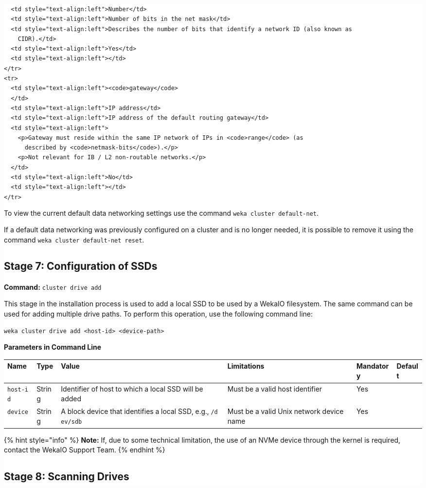       <td style="text-align:left">Number</td>
      <td style="text-align:left">Number of bits in the net mask</td>
      <td style="text-align:left">Describes the number of bits that identify a network ID (also known as
        CIDR).</td>
      <td style="text-align:left">Yes</td>
      <td style="text-align:left"></td>
    </tr>
    <tr>
      <td style="text-align:left"><code>gateway</code>
      </td>
      <td style="text-align:left">IP address</td>
      <td style="text-align:left">IP address of the default routing gateway</td>
      <td style="text-align:left">
        <p>Gateway must reside within the same IP network of IPs in <code>range</code> (as
          described by <code>netmask-bits</code>).</p>
        <p>Not relevant for IB / L2 non-routable networks.</p>
      </td>
      <td style="text-align:left">No</td>
      <td style="text-align:left"></td>
    </tr>
  </tbody>
</table>

To view the current default data networking settings use the command `weka cluster default-net`.

If a default data networking was previously configured on a cluster and is no longer needed, it is possible to remove it using the command `weka cluster default-net reset`.

## Stage 7: Configuration of SSDs

**Command:** `cluster drive add`

This stage in the installation process is used to add a local SSD to be used by a WekaIO filesystem. The same command can be used for adding multiple drive paths. To perform this operation, use the following command line:

`weka cluster drive add <host-id> <device-path>`

**Parameters in Command Line**

| **Name** | **Type** | **Value** | **Limitations** | **Mandatory** | **Default** |
| :--- | :--- | :--- | :--- | :--- | :--- |
| `host-id` | String | Identifier of host to which a local SSD will be added | Must be a valid host identifier | Yes |  |
| `device` | String | A block device that identifies a local SSD, e.g., `/dev/sdb` | Must be a valid Unix network device name | Yes |  |

{% hint style="info" %}
**Note:** If, due to some technical limitation, the use of an NVMe device through the kernel is required, contact the WekaIO Support Team.
{% endhint %}

## Stage 8: **Scanning Drives**
